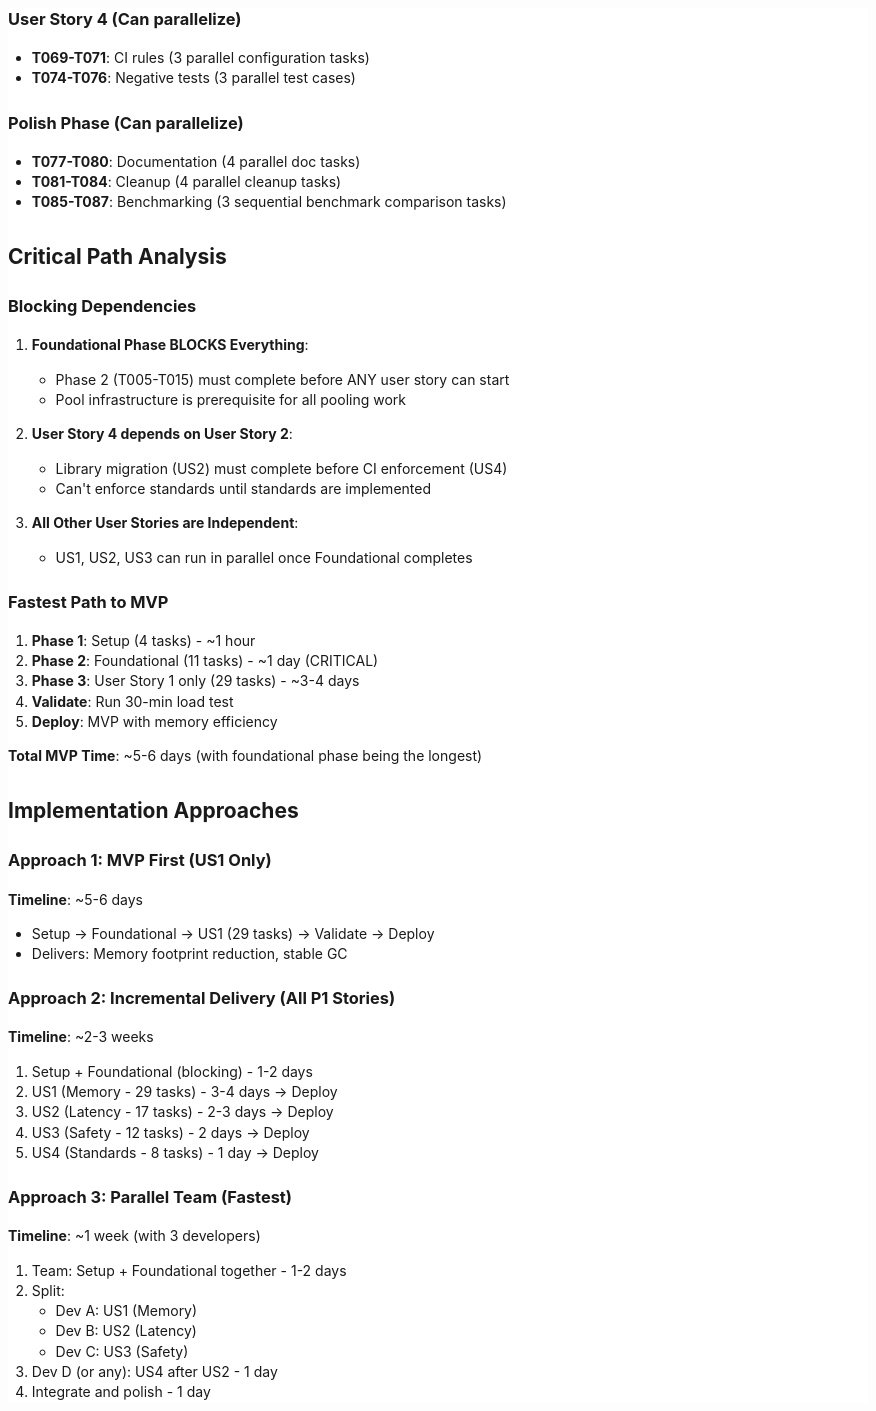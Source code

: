 ### User Story 4 (Can parallelize)
- **T069-T071**: CI rules (3 parallel configuration tasks)
- **T074-T076**: Negative tests (3 parallel test cases)

### Polish Phase (Can parallelize)
- **T077-T080**: Documentation (4 parallel doc tasks)
- **T081-T084**: Cleanup (4 parallel cleanup tasks)
- **T085-T087**: Benchmarking (3 sequential benchmark comparison tasks)

## Critical Path Analysis

### Blocking Dependencies

1. **Foundational Phase BLOCKS Everything**:
   - Phase 2 (T005-T015) must complete before ANY user story can start
   - Pool infrastructure is prerequisite for all pooling work

2. **User Story 4 depends on User Story 2**:
   - Library migration (US2) must complete before CI enforcement (US4)
   - Can't enforce standards until standards are implemented

3. **All Other User Stories are Independent**:
   - US1, US2, US3 can run in parallel once Foundational completes

### Fastest Path to MVP

1. **Phase 1**: Setup (4 tasks) - ~1 hour
2. **Phase 2**: Foundational (11 tasks) - ~1 day (CRITICAL)
3. **Phase 3**: User Story 1 only (29 tasks) - ~3-4 days
4. **Validate**: Run 30-min load test
5. **Deploy**: MVP with memory efficiency

**Total MVP Time**: ~5-6 days (with foundational phase being the longest)

## Implementation Approaches

### Approach 1: MVP First (US1 Only)
**Timeline**: ~5-6 days
- Setup → Foundational → US1 (29 tasks) → Validate → Deploy
- Delivers: Memory footprint reduction, stable GC

### Approach 2: Incremental Delivery (All P1 Stories)
**Timeline**: ~2-3 weeks
1. Setup + Foundational (blocking) - 1-2 days
2. US1 (Memory - 29 tasks) - 3-4 days → Deploy
3. US2 (Latency - 17 tasks) - 2-3 days → Deploy
4. US3 (Safety - 12 tasks) - 2 days → Deploy
5. US4 (Standards - 8 tasks) - 1 day → Deploy

### Approach 3: Parallel Team (Fastest)
**Timeline**: ~1 week (with 3 developers)
1. Team: Setup + Foundational together - 1-2 days
2. Split:
   - Dev A: US1 (Memory)
   - Dev B: US2 (Latency)
   - Dev C: US3 (Safety)
3. Dev D (or any): US4 after US2 - 1 day
4. Integrate and polish - 1 day
